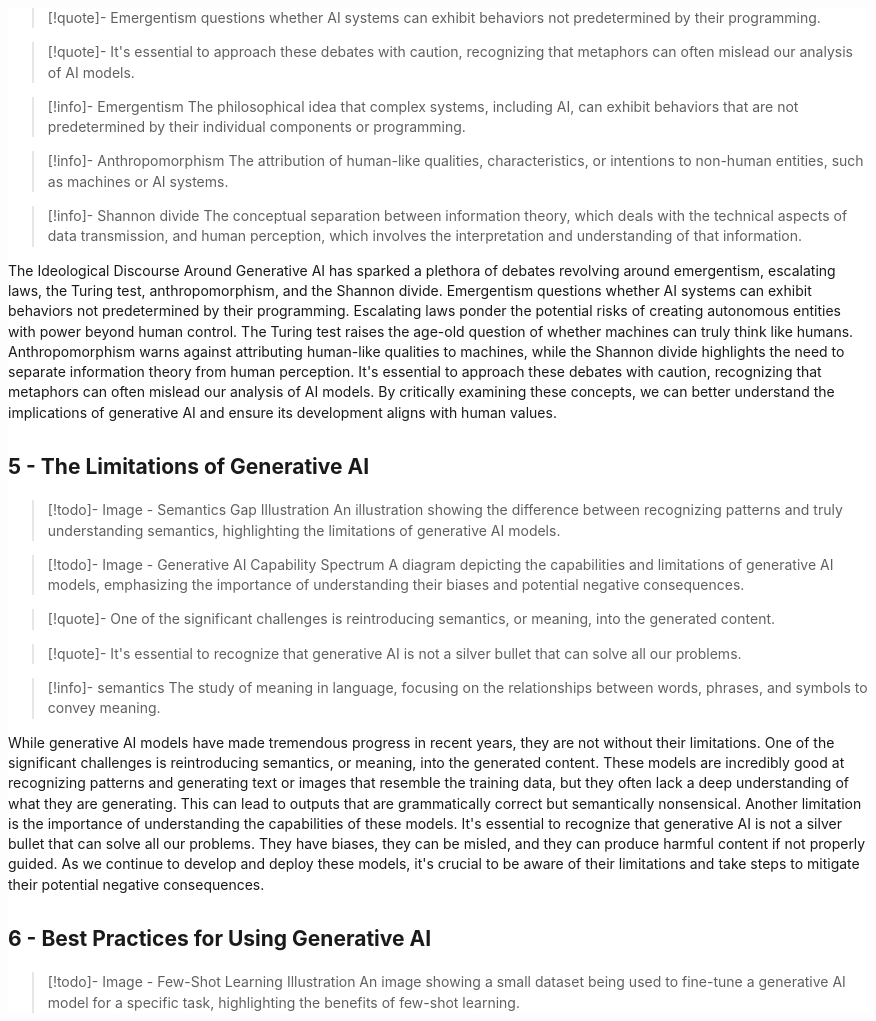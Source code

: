 > [!quote]- 
> Emergentism questions whether AI systems can exhibit behaviors not predetermined by their programming.

> [!quote]- 
> It's essential to approach these debates with caution, recognizing that metaphors can often mislead our analysis of AI models.

> [!info]- Emergentism
> The philosophical idea that complex systems, including AI, can exhibit behaviors that are not predetermined by their individual components or programming.

> [!info]- Anthropomorphism
> The attribution of human-like qualities, characteristics, or intentions to non-human entities, such as machines or AI systems.

> [!info]- Shannon divide
> The conceptual separation between information theory, which deals with the technical aspects of data transmission, and human perception, which involves the interpretation and understanding of that information.

The Ideological Discourse Around Generative AI has sparked a plethora of debates revolving around emergentism, escalating laws, the Turing test, anthropomorphism, and the Shannon divide. Emergentism questions whether AI systems can exhibit behaviors not predetermined by their programming. Escalating laws ponder the potential risks of creating autonomous entities with power beyond human control. The Turing test raises the age-old question of whether machines can truly think like humans. Anthropomorphism warns against attributing human-like qualities to machines, while the Shannon divide highlights the need to separate information theory from human perception. It's essential to approach these debates with caution, recognizing that metaphors can often mislead our analysis of AI models. By critically examining these concepts, we can better understand the implications of generative AI and ensure its development aligns with human values.
## 5 - The Limitations of Generative AI
> [!todo]- Image - Semantics Gap Illustration
> An illustration showing the difference between recognizing patterns and truly understanding semantics, highlighting the limitations of generative AI models.

> [!todo]- Image - Generative AI Capability Spectrum
> A diagram depicting the capabilities and limitations of generative AI models, emphasizing the importance of understanding their biases and potential negative consequences.

> [!quote]- 
> One of the significant challenges is reintroducing semantics, or meaning, into the generated content.

> [!quote]- 
> It's essential to recognize that generative AI is not a silver bullet that can solve all our problems.

> [!info]- semantics
> The study of meaning in language, focusing on the relationships between words, phrases, and symbols to convey meaning.

While generative AI models have made tremendous progress in recent years, they are not without their limitations. One of the significant challenges is reintroducing semantics, or meaning, into the generated content. These models are incredibly good at recognizing patterns and generating text or images that resemble the training data, but they often lack a deep understanding of what they are generating. This can lead to outputs that are grammatically correct but semantically nonsensical. Another limitation is the importance of understanding the capabilities of these models. It's essential to recognize that generative AI is not a silver bullet that can solve all our problems. They have biases, they can be misled, and they can produce harmful content if not properly guided. As we continue to develop and deploy these models, it's crucial to be aware of their limitations and take steps to mitigate their potential negative consequences.
## 6 - Best Practices for Using Generative AI
> [!todo]- Image - Few-Shot Learning Illustration
> An image showing a small dataset being used to fine-tune a generative AI model for a specific task, highlighting the benefits of few-shot learning.